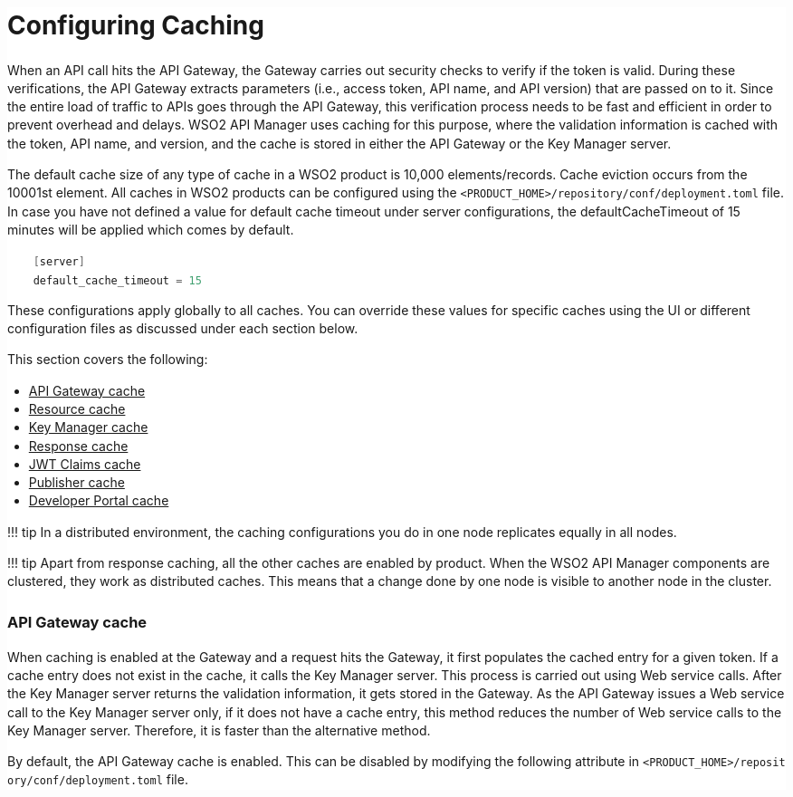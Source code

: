 # Configuring Caching

When an API call hits the API Gateway, the Gateway carries out security checks to verify if the token is valid. During these verifications, the API Gateway extracts parameters (i.e., access token, API name, and API version) that are passed on to it. Since the entire load of traffic to APIs goes through the API Gateway, this verification process needs to be fast and efficient in order to prevent overhead and delays. WSO2 API Manager uses caching for this purpose, where the validation information is cached with the token, API name, and version, and the cache is stored in either the API Gateway or the Key Manager server.

The default cache size of any type of cache in a WSO2 product is 10,000 elements/records. Cache eviction occurs from the 10001st element. All caches in WSO2 products can be configured using the `<PRODUCT_HOME>/repository/conf/deployment.toml` file. In case you have not defined a value for default cache timeout under server configurations, the defaultCacheTimeout of 15 minutes will be applied which comes by default.

``` java
    [server]
    default_cache_timeout = 15
```

These configurations apply globally to all caches. You can override these values for specific caches using the UI or different configuration files as discussed under each section below.

This section covers the following:

-   [API Gateway cache](#api-gateway-cache)
-   [Resource cache](#resource-cache)
-   [Key Manager cache](#key-manager-cache)
-   [Response cache](#response-cache)
-   [JWT Claims cache](#jwt-claims-cache)
-   [Publisher cache](#publisher-cache)
-   [Developer Portal cache](#developer-portal-cache)

!!! tip
    In a distributed environment, the caching configurations you do in one node replicates equally in all nodes.

!!! tip
    Apart from response caching, all the other caches are enabled by product. When the WSO2 API Manager components are clustered, they work as distributed caches. This means that a change done by one node is visible to another node in the cluster.


### API Gateway cache

When caching is enabled at the Gateway and a request hits the Gateway, it first populates the cached entry for a given token. If a cache entry does not exist in the cache, it calls the Key Manager server. This process is carried out using Web service calls. After the Key Manager server returns the validation information, it gets stored in the Gateway. As the API Gateway issues a Web service call to the Key Manager server only, if it does not have a cache entry, this method reduces the number of Web service calls to the Key Manager server. Therefore, it is faster than the alternative method.

By default, the API Gateway cache is enabled. This can be disabled by modifying the following attribute in `<PRODUCT_HOME>/repository/conf/deployment.toml` file.
